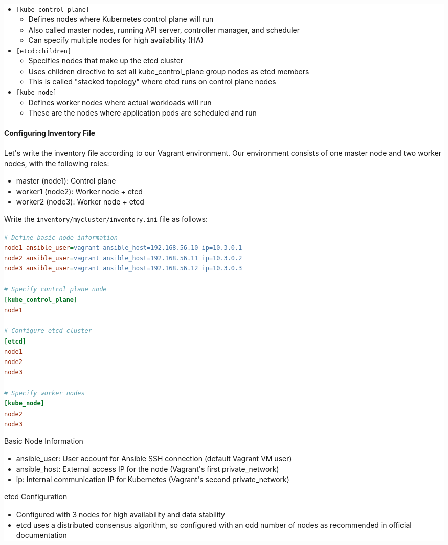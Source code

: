 - `[kube_control_plane]`
  - Defines nodes where Kubernetes control plane will run
  - Also called master nodes, running API server, controller manager, and scheduler
  - Can specify multiple nodes for high availability (HA)
- `[etcd:children]`
  - Specifies nodes that make up the etcd cluster
  - Uses children directive to set all kube_control_plane group nodes as etcd members
  - This is called "stacked topology" where etcd runs on control plane nodes
- `[kube_node]`
  - Defines worker nodes where actual workloads will run
  - These are the nodes where application pods are scheduled and run

#### Configuring Inventory File

Let's write the inventory file according to our Vagrant environment. Our environment consists of one master node and two worker nodes, with the following roles:

- master (node1): Control plane
- worker1 (node2): Worker node + etcd
- worker2 (node3): Worker node + etcd

Write the `inventory/mycluster/inventory.ini` file as follows:

```ini
# Define basic node information
node1 ansible_user=vagrant ansible_host=192.168.56.10 ip=10.3.0.1
node2 ansible_user=vagrant ansible_host=192.168.56.11 ip=10.3.0.2
node3 ansible_user=vagrant ansible_host=192.168.56.12 ip=10.3.0.3

# Specify control plane node
[kube_control_plane]
node1

# Configure etcd cluster
[etcd]
node1
node2
node3

# Specify worker nodes
[kube_node]
node2
node3
```

Basic Node Information

- ansible_user: User account for Ansible SSH connection (default Vagrant VM user)
- ansible_host: External access IP for the node (Vagrant's first private_network)
- ip: Internal communication IP for Kubernetes (Vagrant's second private_network)

etcd Configuration

- Configured with 3 nodes for high availability and data stability
- etcd uses a distributed consensus algorithm, so configured with an odd number of nodes as recommended in official documentation

